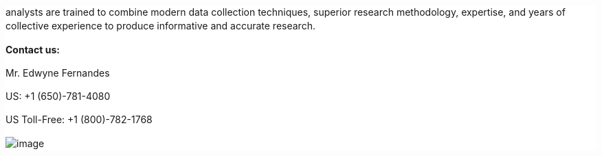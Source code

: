 analysts are trained to combine modern data collection techniques, superior research methodology, expertise, and years of collective experience to produce informative and accurate research.</p><p id="" class=""><strong>Contact us:</strong></p><p id="" class="">Mr. Edwyne Fernandes</p><p id="" class="">US: +1 (650)-781-4080</p><p id="" class="">US Toll-Free: +1 (800)-782-1768</p>
![image](https://github.com/user-attachments/assets/17f5b7d5-6288-4961-960a-5b865e5a9997)
